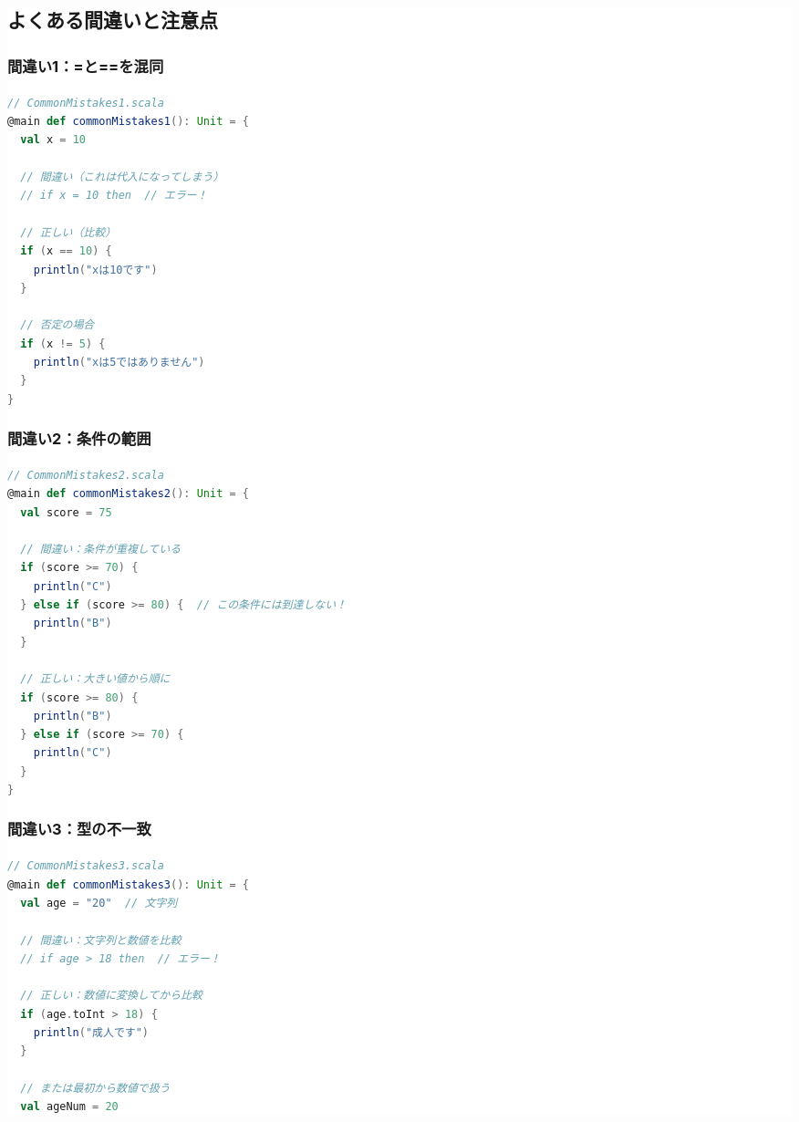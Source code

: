 ## よくある間違いと注意点

### 間違い1：=と==を混同

```scala
// CommonMistakes1.scala
@main def commonMistakes1(): Unit = {
  val x = 10
  
  // 間違い（これは代入になってしまう）
  // if x = 10 then  // エラー！
  
  // 正しい（比較）
  if (x == 10) {
    println("xは10です")
  }
  
  // 否定の場合
  if (x != 5) {
    println("xは5ではありません")
  }
}
```

### 間違い2：条件の範囲

```scala
// CommonMistakes2.scala
@main def commonMistakes2(): Unit = {
  val score = 75
  
  // 間違い：条件が重複している
  if (score >= 70) {
    println("C")
  } else if (score >= 80) {  // この条件には到達しない！
    println("B")
  }
  
  // 正しい：大きい値から順に
  if (score >= 80) {
    println("B")
  } else if (score >= 70) {
    println("C")
  }
}
```

### 間違い3：型の不一致

```scala
// CommonMistakes3.scala
@main def commonMistakes3(): Unit = {
  val age = "20"  // 文字列
  
  // 間違い：文字列と数値を比較
  // if age > 18 then  // エラー！
  
  // 正しい：数値に変換してから比較
  if (age.toInt > 18) {
    println("成人です")
  }
  
  // または最初から数値で扱う
  val ageNum = 20
```